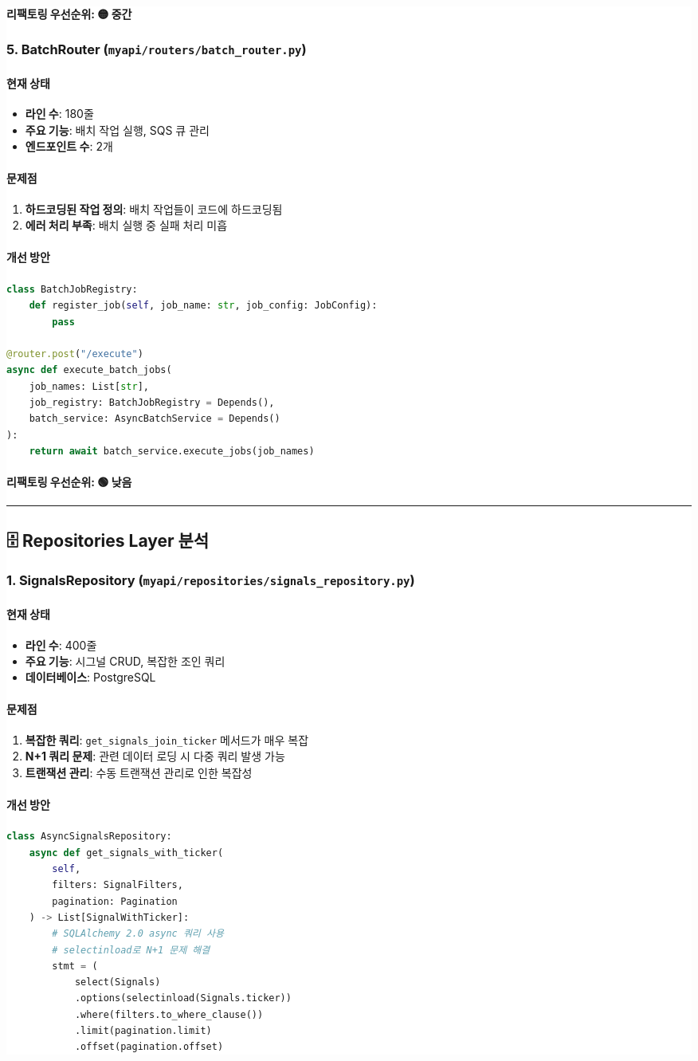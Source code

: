 #### 리팩토링 우선순위: 🟡 중간


### 5. BatchRouter (`myapi/routers/batch_router.py`)

#### 현재 상태
- **라인 수**: 180줄
- **주요 기능**: 배치 작업 실행, SQS 큐 관리
- **엔드포인트 수**: 2개

#### 문제점
1. **하드코딩된 작업 정의**: 배치 작업들이 코드에 하드코딩됨
2. **에러 처리 부족**: 배치 실행 중 실패 처리 미흡

#### 개선 방안
```python
class BatchJobRegistry:
    def register_job(self, job_name: str, job_config: JobConfig):
        pass

@router.post("/execute")
async def execute_batch_jobs(
    job_names: List[str],
    job_registry: BatchJobRegistry = Depends(),
    batch_service: AsyncBatchService = Depends()
):
    return await batch_service.execute_jobs(job_names)
```

#### 리팩토링 우선순위: 🟢 낮음

---

## 🗄️ Repositories Layer 분석

### 1. SignalsRepository (`myapi/repositories/signals_repository.py`)

#### 현재 상태
- **라인 수**: 400줄
- **주요 기능**: 시그널 CRUD, 복잡한 조인 쿼리
- **데이터베이스**: PostgreSQL

#### 문제점
1. **복잡한 쿼리**: `get_signals_join_ticker` 메서드가 매우 복잡
2. **N+1 쿼리 문제**: 관련 데이터 로딩 시 다중 쿼리 발생 가능
3. **트랜잭션 관리**: 수동 트랜잭션 관리로 인한 복잡성

#### 개선 방안
```python
class AsyncSignalsRepository:
    async def get_signals_with_ticker(
        self, 
        filters: SignalFilters,
        pagination: Pagination
    ) -> List[SignalWithTicker]:
        # SQLAlchemy 2.0 async 쿼리 사용
        # selectinload로 N+1 문제 해결
        stmt = (
            select(Signals)
            .options(selectinload(Signals.ticker))
            .where(filters.to_where_clause())
            .limit(pagination.limit)
            .offset(pagination.offset)
```
